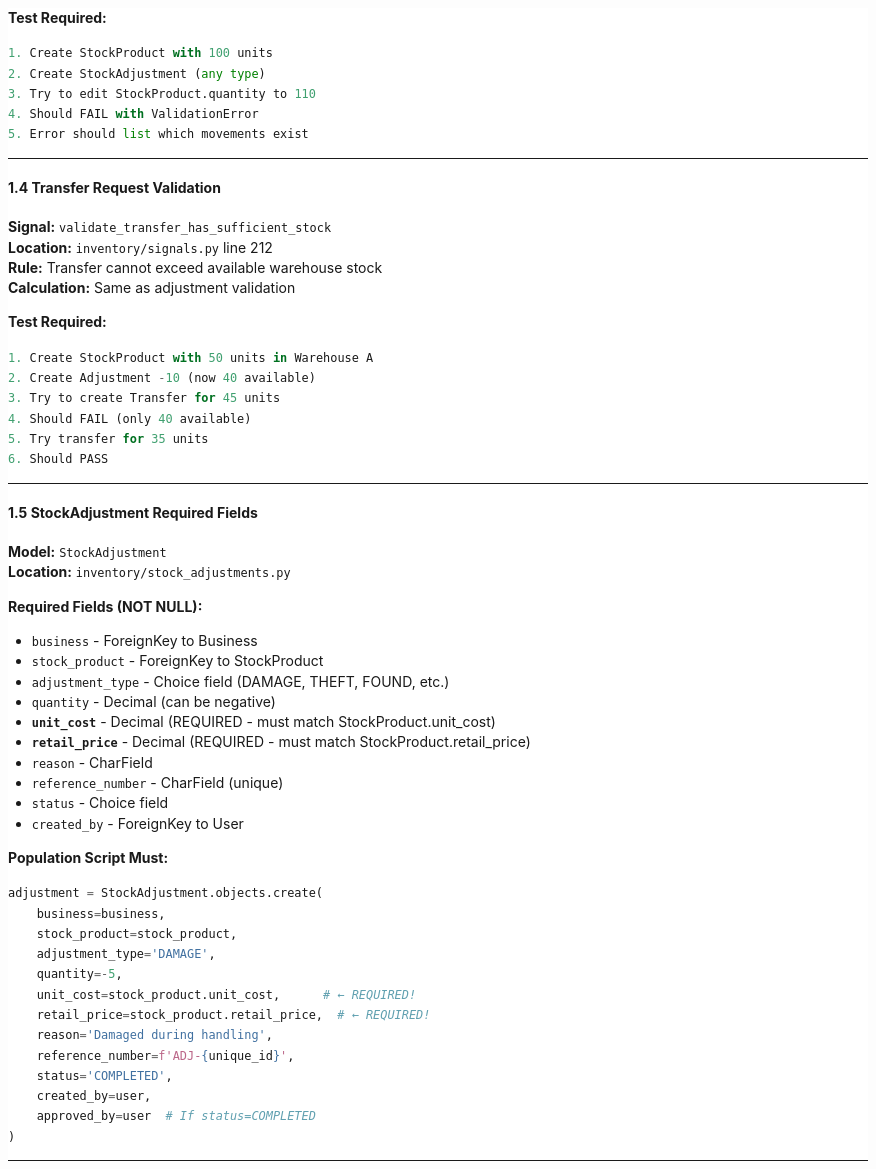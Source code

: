 **Test Required:**
```python
1. Create StockProduct with 100 units
2. Create StockAdjustment (any type)
3. Try to edit StockProduct.quantity to 110
4. Should FAIL with ValidationError
5. Error should list which movements exist
```

---

#### 1.4 Transfer Request Validation
**Signal:** `validate_transfer_has_sufficient_stock`  
**Location:** `inventory/signals.py` line 212  
**Rule:** Transfer cannot exceed available warehouse stock  
**Calculation:** Same as adjustment validation

**Test Required:**
```python
1. Create StockProduct with 50 units in Warehouse A
2. Create Adjustment -10 (now 40 available)
3. Try to create Transfer for 45 units
4. Should FAIL (only 40 available)
5. Try transfer for 35 units
6. Should PASS
```

---

#### 1.5 StockAdjustment Required Fields
**Model:** `StockAdjustment`  
**Location:** `inventory/stock_adjustments.py`

**Required Fields (NOT NULL):**
- `business` - ForeignKey to Business
- `stock_product` - ForeignKey to StockProduct
- `adjustment_type` - Choice field (DAMAGE, THEFT, FOUND, etc.)
- `quantity` - Decimal (can be negative)
- **`unit_cost`** - Decimal (REQUIRED - must match StockProduct.unit_cost)
- **`retail_price`** - Decimal (REQUIRED - must match StockProduct.retail_price)
- `reason` - CharField
- `reference_number` - CharField (unique)
- `status` - Choice field
- `created_by` - ForeignKey to User

**Population Script Must:**
```python
adjustment = StockAdjustment.objects.create(
    business=business,
    stock_product=stock_product,
    adjustment_type='DAMAGE',
    quantity=-5,
    unit_cost=stock_product.unit_cost,      # ← REQUIRED!
    retail_price=stock_product.retail_price,  # ← REQUIRED!
    reason='Damaged during handling',
    reference_number=f'ADJ-{unique_id}',
    status='COMPLETED',
    created_by=user,
    approved_by=user  # If status=COMPLETED
)
```

---